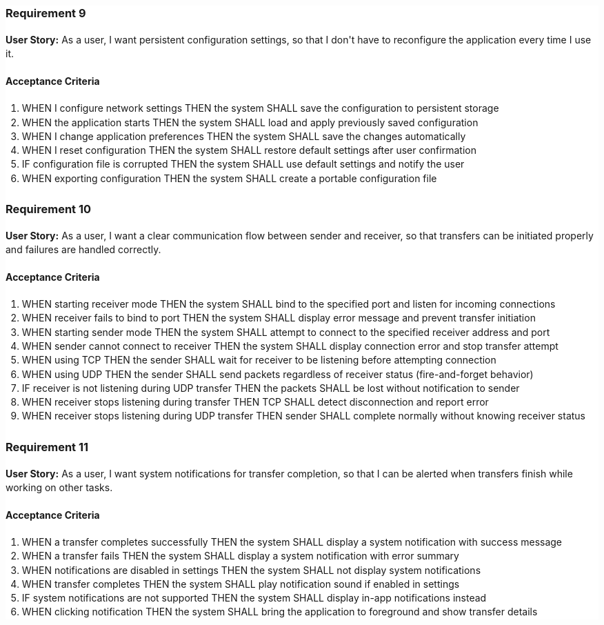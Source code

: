 ### Requirement 9

**User Story:** As a user, I want persistent configuration settings, so that I don't have to reconfigure the application every time I use it.

#### Acceptance Criteria

1. WHEN I configure network settings THEN the system SHALL save the configuration to persistent storage
2. WHEN the application starts THEN the system SHALL load and apply previously saved configuration
3. WHEN I change application preferences THEN the system SHALL save the changes automatically
4. WHEN I reset configuration THEN the system SHALL restore default settings after user confirmation
5. IF configuration file is corrupted THEN the system SHALL use default settings and notify the user
6. WHEN exporting configuration THEN the system SHALL create a portable configuration file

### Requirement 10

**User Story:** As a user, I want a clear communication flow between sender and receiver, so that transfers can be initiated properly and failures are handled correctly.

#### Acceptance Criteria

1. WHEN starting receiver mode THEN the system SHALL bind to the specified port and listen for incoming connections
2. WHEN receiver fails to bind to port THEN the system SHALL display error message and prevent transfer initiation
3. WHEN starting sender mode THEN the system SHALL attempt to connect to the specified receiver address and port
4. WHEN sender cannot connect to receiver THEN the system SHALL display connection error and stop transfer attempt
5. WHEN using TCP THEN the sender SHALL wait for receiver to be listening before attempting connection
6. WHEN using UDP THEN the sender SHALL send packets regardless of receiver status (fire-and-forget behavior)
7. IF receiver is not listening during UDP transfer THEN the packets SHALL be lost without notification to sender
8. WHEN receiver stops listening during transfer THEN TCP SHALL detect disconnection and report error
9. WHEN receiver stops listening during UDP transfer THEN sender SHALL complete normally without knowing receiver status

### Requirement 11

**User Story:** As a user, I want system notifications for transfer completion, so that I can be alerted when transfers finish while working on other tasks.

#### Acceptance Criteria

1. WHEN a transfer completes successfully THEN the system SHALL display a system notification with success message
2. WHEN a transfer fails THEN the system SHALL display a system notification with error summary
3. WHEN notifications are disabled in settings THEN the system SHALL not display system notifications
4. WHEN transfer completes THEN the system SHALL play notification sound if enabled in settings
5. IF system notifications are not supported THEN the system SHALL display in-app notifications instead
6. WHEN clicking notification THEN the system SHALL bring the application to foreground and show transfer details
